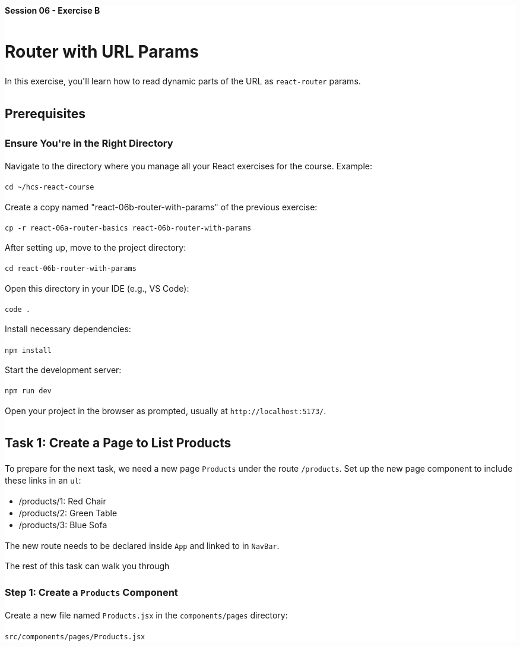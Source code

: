 **Session 06 - Exercise B**

# Router with URL Params

In this exercise, you'll learn how to read dynamic parts of the URL as `react-router` params.

## Prerequisites

### Ensure You're in the Right Directory
Navigate to the directory where you manage all your React exercises for the course.  Example:
```
cd ~/hcs-react-course
```

Create a copy named "react-06b-router-with-params" of the previous exercise:

```
cp -r react-06a-router-basics react-06b-router-with-params
```

After setting up, move to the project directory:
```
cd react-06b-router-with-params
```
Open this directory in your IDE (e.g., VS Code):
```
code .
```
Install necessary dependencies:
```
npm install
```
Start the development server:
```
npm run dev
```
Open your project in the browser as prompted, usually at `http://localhost:5173/`.

## Task 1: Create a Page to List Products

To prepare for the next task, we need a new page `Products` under the route `/products`.
Set up the new page component to include these links in an `ul`:
- /products/1: Red Chair
- /products/2: Green Table
- /products/3: Blue Sofa

The new route needs to be declared inside `App` and linked to in `NavBar`.

The rest of this task can walk you through 

### Step 1: Create a `Products` Component

Create a new file named `Products.jsx` in the `components/pages` directory:

```
src/components/pages/Products.jsx
```
